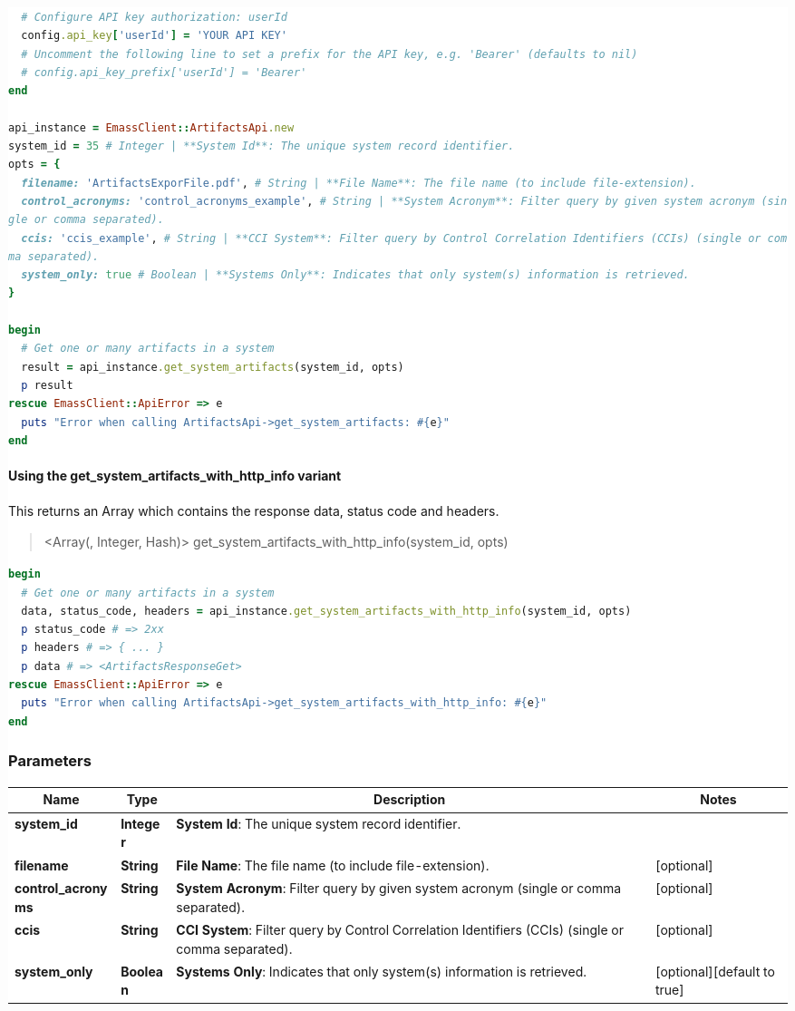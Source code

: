 ```ruby
  # Configure API key authorization: userId
  config.api_key['userId'] = 'YOUR API KEY'
  # Uncomment the following line to set a prefix for the API key, e.g. 'Bearer' (defaults to nil)
  # config.api_key_prefix['userId'] = 'Bearer'
end

api_instance = EmassClient::ArtifactsApi.new
system_id = 35 # Integer | **System Id**: The unique system record identifier.
opts = {
  filename: 'ArtifactsExporFile.pdf', # String | **File Name**: The file name (to include file-extension).
  control_acronyms: 'control_acronyms_example', # String | **System Acronym**: Filter query by given system acronym (single or comma separated).
  ccis: 'ccis_example', # String | **CCI System**: Filter query by Control Correlation Identifiers (CCIs) (single or comma separated).
  system_only: true # Boolean | **Systems Only**: Indicates that only system(s) information is retrieved.
}

begin
  # Get one or many artifacts in a system
  result = api_instance.get_system_artifacts(system_id, opts)
  p result
rescue EmassClient::ApiError => e
  puts "Error when calling ArtifactsApi->get_system_artifacts: #{e}"
end
```

#### Using the get_system_artifacts_with_http_info variant

This returns an Array which contains the response data, status code and headers.

> <Array(<ArtifactsResponseGet>, Integer, Hash)> get_system_artifacts_with_http_info(system_id, opts)

```ruby
begin
  # Get one or many artifacts in a system
  data, status_code, headers = api_instance.get_system_artifacts_with_http_info(system_id, opts)
  p status_code # => 2xx
  p headers # => { ... }
  p data # => <ArtifactsResponseGet>
rescue EmassClient::ApiError => e
  puts "Error when calling ArtifactsApi->get_system_artifacts_with_http_info: #{e}"
end
```

### Parameters

| Name | Type | Description | Notes |
| ---- | ---- | ----------- | ----- |
| **system_id** | **Integer** | **System Id**: The unique system record identifier. |  |
| **filename** | **String** | **File Name**: The file name (to include file-extension). | [optional] |
| **control_acronyms** | **String** | **System Acronym**: Filter query by given system acronym (single or comma separated). | [optional] |
| **ccis** | **String** | **CCI System**: Filter query by Control Correlation Identifiers (CCIs) (single or comma separated). | [optional] |
| **system_only** | **Boolean** | **Systems Only**: Indicates that only system(s) information is retrieved. | [optional][default to true] |
